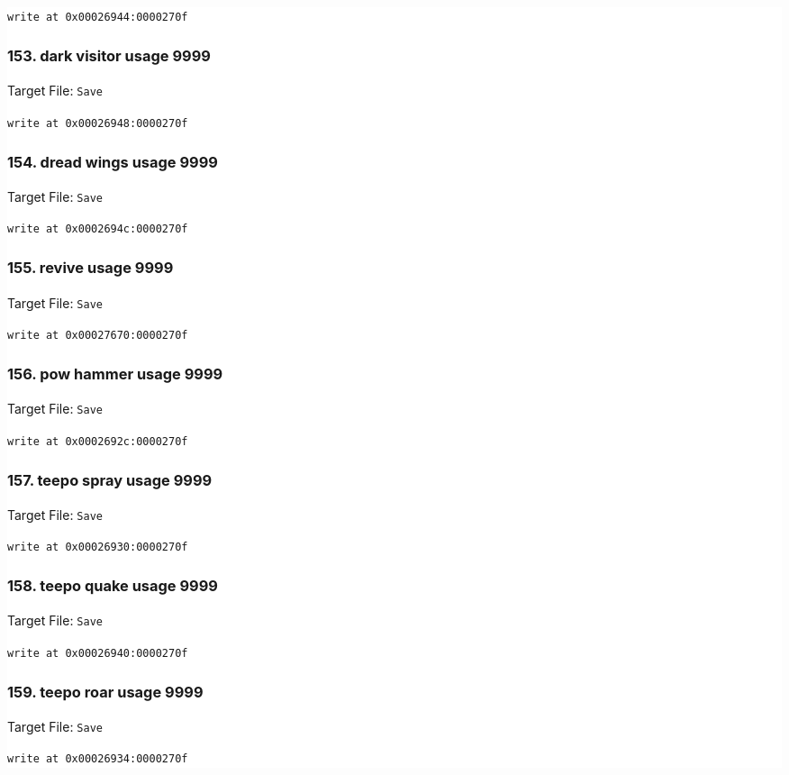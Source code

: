 ```
write at 0x00026944:0000270f
```

### 153. dark visitor usage 9999

Target File: `Save`

```
write at 0x00026948:0000270f
```

### 154. dread wings usage 9999

Target File: `Save`

```
write at 0x0002694c:0000270f
```

### 155. revive usage 9999

Target File: `Save`

```
write at 0x00027670:0000270f
```

### 156. pow hammer usage 9999

Target File: `Save`

```
write at 0x0002692c:0000270f
```

### 157. teepo spray usage 9999

Target File: `Save`

```
write at 0x00026930:0000270f
```

### 158. teepo quake usage 9999

Target File: `Save`

```
write at 0x00026940:0000270f
```

### 159. teepo roar usage 9999

Target File: `Save`

```
write at 0x00026934:0000270f
```
